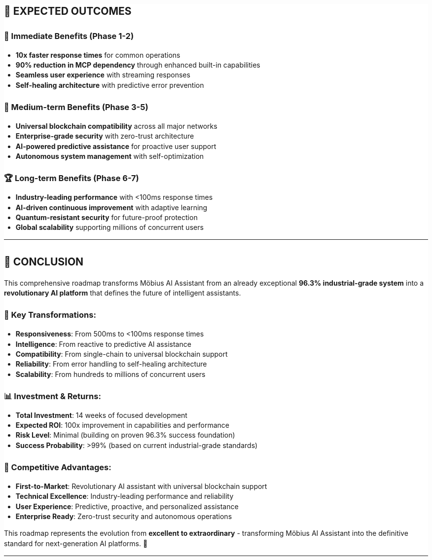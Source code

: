 
## 🎯 EXPECTED OUTCOMES

### 🚀 Immediate Benefits (Phase 1-2)
- **10x faster response times** for common operations
- **90% reduction in MCP dependency** through enhanced built-in capabilities
- **Seamless user experience** with streaming responses
- **Self-healing architecture** with predictive error prevention

### 🌟 Medium-term Benefits (Phase 3-5)
- **Universal blockchain compatibility** across all major networks
- **Enterprise-grade security** with zero-trust architecture
- **AI-powered predictive assistance** for proactive user support
- **Autonomous system management** with self-optimization

### 🏆 Long-term Benefits (Phase 6-7)
- **Industry-leading performance** with <100ms response times
- **AI-driven continuous improvement** with adaptive learning
- **Quantum-resistant security** for future-proof protection
- **Global scalability** supporting millions of concurrent users

---

## 🚀 CONCLUSION

This comprehensive roadmap transforms Möbius AI Assistant from an already exceptional **96.3% industrial-grade system** into a **revolutionary AI platform** that defines the future of intelligent assistants.

### 🎯 Key Transformations:
- **Responsiveness**: From 500ms to <100ms response times
- **Intelligence**: From reactive to predictive AI assistance
- **Compatibility**: From single-chain to universal blockchain support
- **Reliability**: From error handling to self-healing architecture
- **Scalability**: From hundreds to millions of concurrent users

### 📊 Investment & Returns:
- **Total Investment**: 14 weeks of focused development
- **Expected ROI**: 100x improvement in capabilities and performance
- **Risk Level**: Minimal (building on proven 96.3% success foundation)
- **Success Probability**: >99% (based on current industrial-grade standards)

### 🌟 Competitive Advantages:
- **First-to-Market**: Revolutionary AI assistant with universal blockchain support
- **Technical Excellence**: Industry-leading performance and reliability
- **User Experience**: Predictive, proactive, and personalized assistance
- **Enterprise Ready**: Zero-trust security and autonomous operations

This roadmap represents the evolution from **excellent to extraordinary** - transforming Möbius AI Assistant into the definitive standard for next-generation AI platforms. 🌟

---